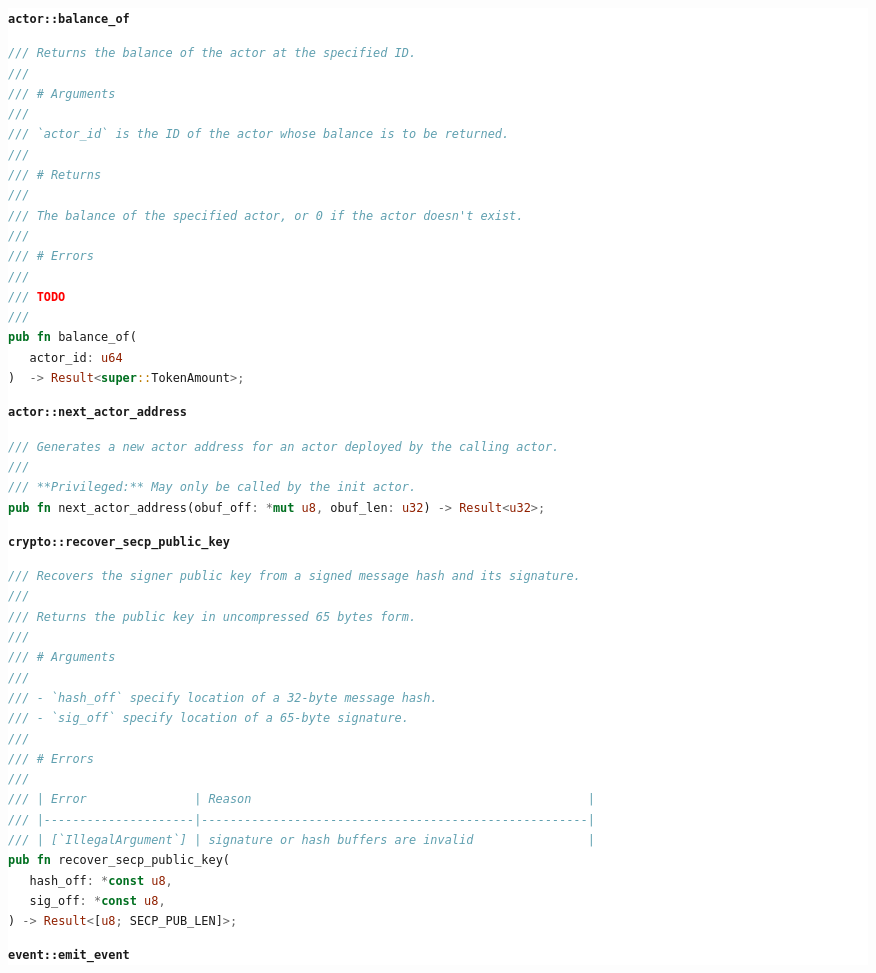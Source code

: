 **`actor::balance_of`**

```rust
/// Returns the balance of the actor at the specified ID.
///
/// # Arguments
///
/// `actor_id` is the ID of the actor whose balance is to be returned.
///
/// # Returns
///
/// The balance of the specified actor, or 0 if the actor doesn't exist.
///
/// # Errors
///
/// TODO
/// 
pub fn balance_of(
   actor_id: u64
)  -> Result<super::TokenAmount>;
```

**`actor::next_actor_address`**

```rust
/// Generates a new actor address for an actor deployed by the calling actor.
///
/// **Privileged:** May only be called by the init actor.
pub fn next_actor_address(obuf_off: *mut u8, obuf_len: u32) -> Result<u32>;
```

**`crypto::recover_secp_public_key`**

```rust
/// Recovers the signer public key from a signed message hash and its signature.
///
/// Returns the public key in uncompressed 65 bytes form.
///
/// # Arguments
///
/// - `hash_off` specify location of a 32-byte message hash.
/// - `sig_off` specify location of a 65-byte signature.
///
/// # Errors
///
/// | Error               | Reason                                               |
/// |---------------------|------------------------------------------------------|
/// | [`IllegalArgument`] | signature or hash buffers are invalid                |
pub fn recover_secp_public_key(
   hash_off: *const u8,
   sig_off: *const u8,
) -> Result<[u8; SECP_PUB_LEN]>;
```

**`event::emit_event`**


[`filecoin-project/builtin-actors`]: https://github.com/filecoin-project/builtin-actors
[FRC42 calling convention]: https://github.com/filecoin-project/FIPs/blob/master/FRCs/frc-0042.md
[FIP-0048 (f4 Address Class)]: https://github.com/filecoin-project/FIPs/blob/master/FIPS/fip-0048.md
[Contract ABI spec]: https://docs.soliditylang.org/en/v0.5.3/abi-spec.html
[Ethereum Paris hard fork]: https://github.com/ethereum/execution-specs/blob/master/network-upgrades/mainnet-upgrades/paris.md
[FIP-0049 (Actor events)]: https://github.com/filecoin-project/FIPs/blob/master/FIPS/fip-0049.md